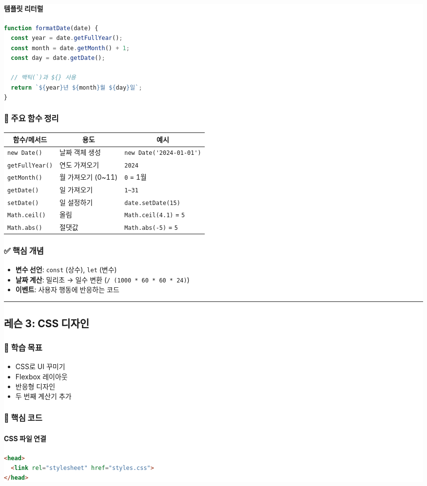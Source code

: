 #### 템플릿 리터럴
```javascript
function formatDate(date) {
  const year = date.getFullYear();
  const month = date.getMonth() + 1;
  const day = date.getDate();
  
  // 백틱(`)과 ${} 사용
  return `${year}년 ${month}월 ${day}일`;
}
```

### 📝 주요 함수 정리

| 함수/메서드 | 용도 | 예시 |
|-------------|------|------|
| `new Date()` | 날짜 객체 생성 | `new Date('2024-01-01')` |
| `getFullYear()` | 연도 가져오기 | `2024` |
| `getMonth()` | 월 가져오기 (0~11) | `0` = 1월 |
| `getDate()` | 일 가져오기 | `1~31` |
| `setDate()` | 일 설정하기 | `date.setDate(15)` |
| `Math.ceil()` | 올림 | `Math.ceil(4.1)` = `5` |
| `Math.abs()` | 절댓값 | `Math.abs(-5)` = `5` |

### ✅ 핵심 개념
- **변수 선언**: `const` (상수), `let` (변수)
- **날짜 계산**: 밀리초 → 일수 변환 (`/ (1000 * 60 * 60 * 24)`)
- **이벤트**: 사용자 행동에 반응하는 코드

---

## 레슨 3: CSS 디자인

### 📌 학습 목표
- CSS로 UI 꾸미기
- Flexbox 레이아웃
- 반응형 디자인
- 두 번째 계산기 추가

### 🔧 핵심 코드

#### CSS 파일 연결
```html
<head>
  <link rel="stylesheet" href="styles.css">
</head>
```
